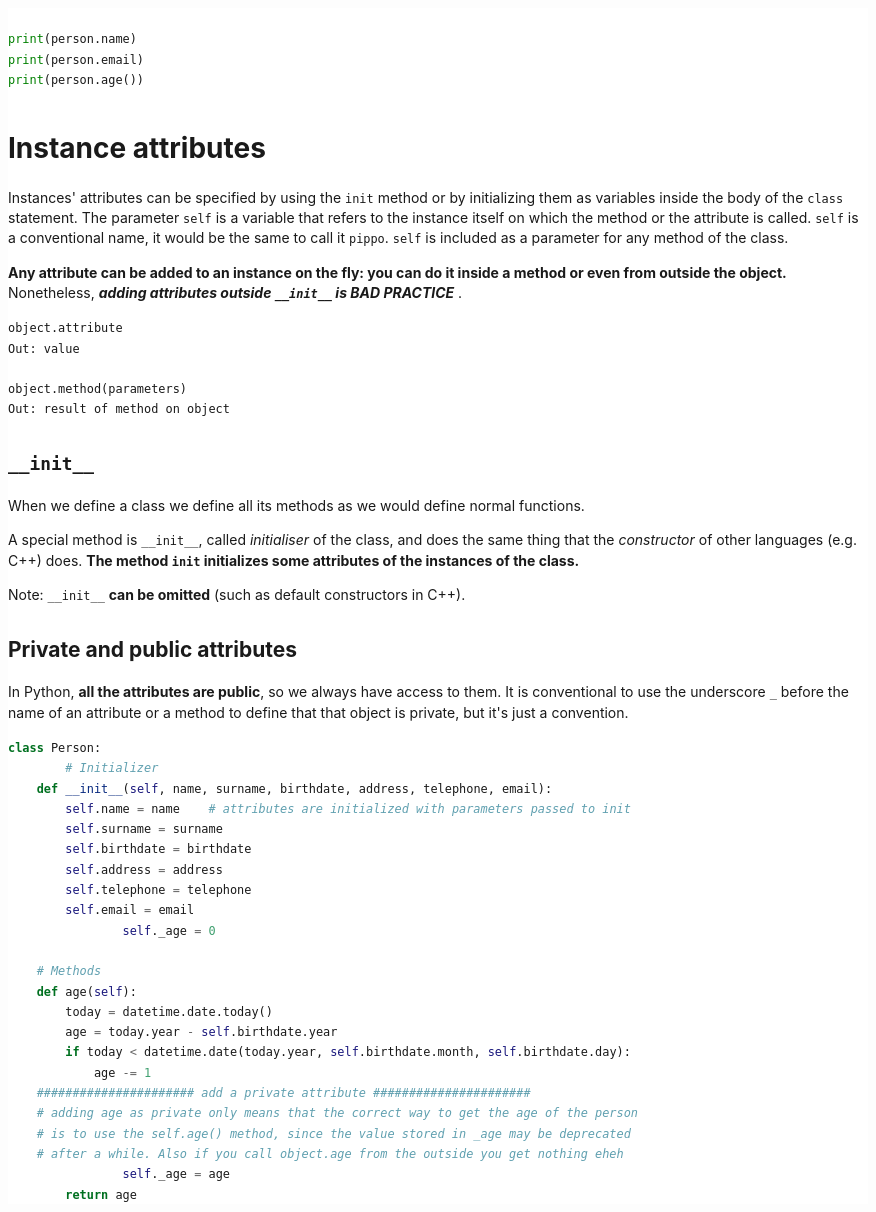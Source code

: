 ```python

print(person.name)
print(person.email)
print(person.age())
```

# Instance attributes

Instances' attributes can be specified by using the `init` method or by initializing them as variables inside the body of the `class` statement.
The parameter `self` is a variable that refers to the instance itself on which the method or the attribute is called. `self` is a conventional name, it would be the same to call it `pippo`. `self` is included as a parameter for any method of the class.

**Any attribute can be added to an instance on the fly: you can do it inside a method or even from outside the object.** Nonetheless, ***adding attributes outside `__init__` is BAD PRACTICE*** .

```
object.attribute
Out: value

object.method(parameters)
Out: result of method on object
```

## `__init__`

When we define a class we define all its methods as we would define normal functions.

A special method is `__init__`, called *initialiser* of the class, and does the same thing that the *constructor* of other languages (e.g. C++) does. **The method `init` initializes some attributes of the instances of the class.**

Note: `__init__` **can be omitted** (such as default constructors in C++).

## Private and public attributes

In Python, **all the attributes are public**, so we always have access to them. It is conventional to use the underscore `_` before the name of an attribute or a method to define that that object is private, but it's just a convention.

```python
class Person:
		# Initializer
    def __init__(self, name, surname, birthdate, address, telephone, email):
        self.name = name    # attributes are initialized with parameters passed to init
        self.surname = surname
        self.birthdate = birthdate
        self.address = address
        self.telephone = telephone
        self.email = email
				self._age = 0

	# Methods
    def age(self):
        today = datetime.date.today()
        age = today.year - self.birthdate.year
        if today < datetime.date(today.year, self.birthdate.month, self.birthdate.day):
            age -= 1
	###################### add a private attribute ######################
	# adding age as private only means that the correct way to get the age of the person
	# is to use the self.age() method, since the value stored in _age may be deprecated
	# after a while. Also if you call object.age from the outside you get nothing eheh
				self._age = age
        return age
```